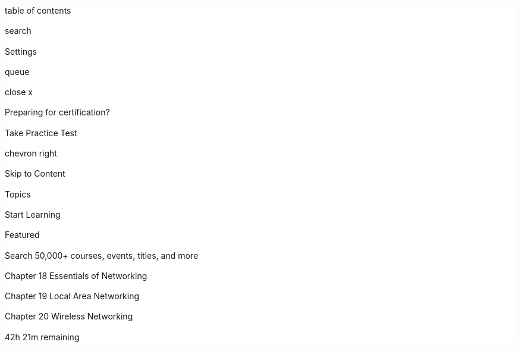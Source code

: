 table of contents

search

Settings

queue

close x

Preparing for certification?

Take Practice Test

chevron right

Skip to Content

Topics

Start Learning

Featured

Search 50,000+ courses, events, titles, and more

Chapter 18 Essentials of Networking

Chapter 19 Local Area Networking

Chapter 20 Wireless Networking

42h 21m remaining
